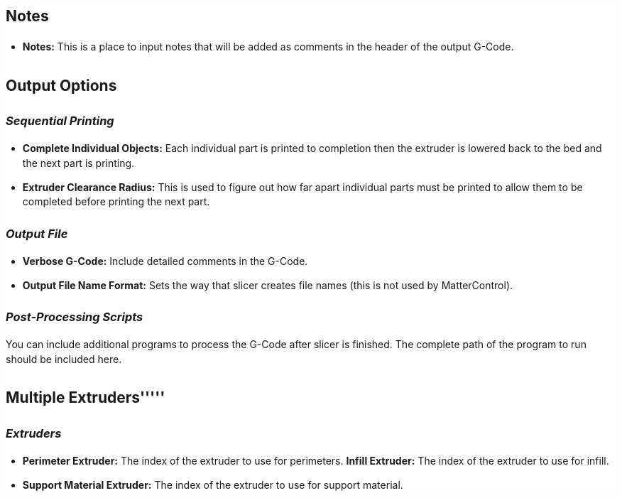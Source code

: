 ## Notes

  -   
    **Notes:** This is a place to input notes that will be added as
    comments in the header of the output G-Code.

## Output Options

### ***Sequential Printing***

  -   
    **Complete Individual Objects:** Each individual part is printed to
    completion then the extruder is lowered back to the bed and the next
    part is printing.



  -   
    **Extruder Clearance Radius:** This is used to figure out how far
    apart individual parts must be printed to allow them to be completed
    before printing the next part.

### ***Output File***

  -   
    **Verbose G-Code:** Include detailed comments in the G-Code.



  -   
    **Output File Name Format:** Sets the way that slicer creates file
    names (this is not used by MatterControl).

### ***Post-Processing Scripts***

You can include additional programs to process the G-Code after slicer
is finished. The complete path of the program to run should be included
here.

## Multiple Extruders'''''

### ***Extruders***

  -   
    **Perimeter Extruder:** The index of the extruder to use for
    perimeters.
    **Infill Extruder:** The index of the extruder to use for infill.



  -   
    **Support Material Extruder:** The index of the extruder to use for
    support material.
